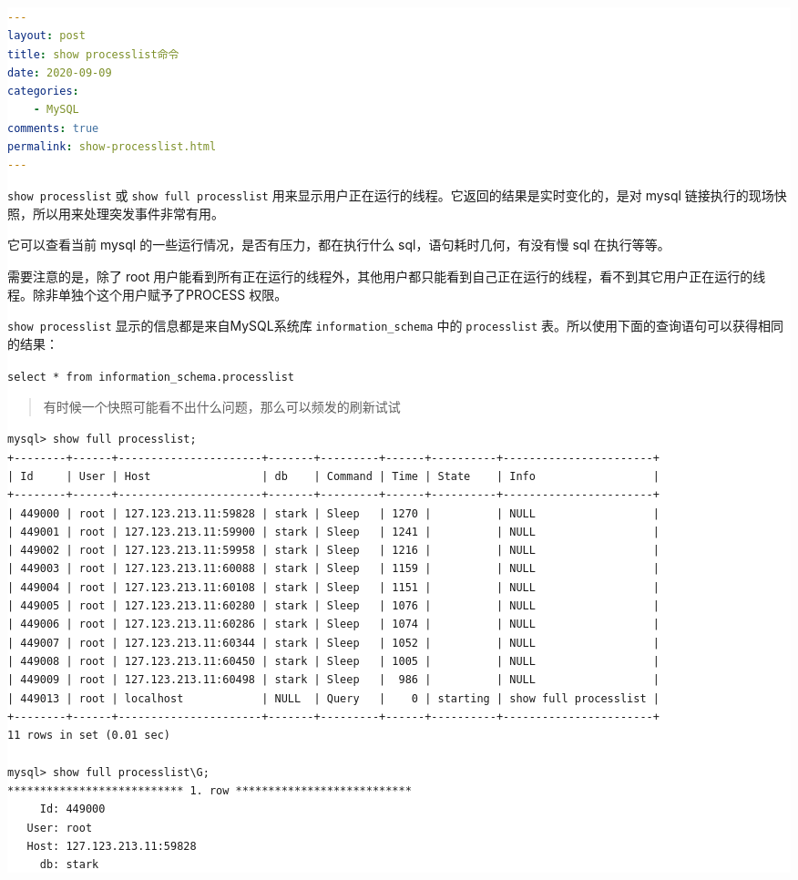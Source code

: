 ```yaml
---
layout: post
title: show processlist命令
date: 2020-09-09
categories:
    - MySQL
comments: true
permalink: show-processlist.html
---
```


`show processlist` 或 `show full processlist` 用来显示用户正在运行的线程。它返回的结果是实时变化的，是对 mysql 链接执行的现场快照，所以用来处理突发事件非常有用。

它可以查看当前 mysql 的一些运行情况，是否有压力，都在执行什么 sql，语句耗时几何，有没有慢 sql 在执行等等。

需要注意的是，除了 root 用户能看到所有正在运行的线程外，其他用户都只能看到自己正在运行的线程，看不到其它用户正在运行的线程。除非单独个这个用户赋予了PROCESS 权限。

`show processlist` 显示的信息都是来自MySQL系统库 `information_schema` 中的 `processlist` 表。所以使用下面的查询语句可以获得相同的结果：

```
select * from information_schema.processlist
```

> 有时候一个快照可能看不出什么问题，那么可以频发的刷新试试

```
mysql> show full processlist;
+--------+------+----------------------+-------+---------+------+----------+-----------------------+
| Id     | User | Host                 | db    | Command | Time | State    | Info                  |
+--------+------+----------------------+-------+---------+------+----------+-----------------------+
| 449000 | root | 127.123.213.11:59828 | stark | Sleep   | 1270 |          | NULL                  |
| 449001 | root | 127.123.213.11:59900 | stark | Sleep   | 1241 |          | NULL                  |
| 449002 | root | 127.123.213.11:59958 | stark | Sleep   | 1216 |          | NULL                  |
| 449003 | root | 127.123.213.11:60088 | stark | Sleep   | 1159 |          | NULL                  |
| 449004 | root | 127.123.213.11:60108 | stark | Sleep   | 1151 |          | NULL                  |
| 449005 | root | 127.123.213.11:60280 | stark | Sleep   | 1076 |          | NULL                  |
| 449006 | root | 127.123.213.11:60286 | stark | Sleep   | 1074 |          | NULL                  |
| 449007 | root | 127.123.213.11:60344 | stark | Sleep   | 1052 |          | NULL                  |
| 449008 | root | 127.123.213.11:60450 | stark | Sleep   | 1005 |          | NULL                  |
| 449009 | root | 127.123.213.11:60498 | stark | Sleep   |  986 |          | NULL                  |
| 449013 | root | localhost            | NULL  | Query   |    0 | starting | show full processlist |
+--------+------+----------------------+-------+---------+------+----------+-----------------------+
11 rows in set (0.01 sec)

mysql> show full processlist\G;
*************************** 1. row ***************************
     Id: 449000
   User: root
   Host: 127.123.213.11:59828
     db: stark
```